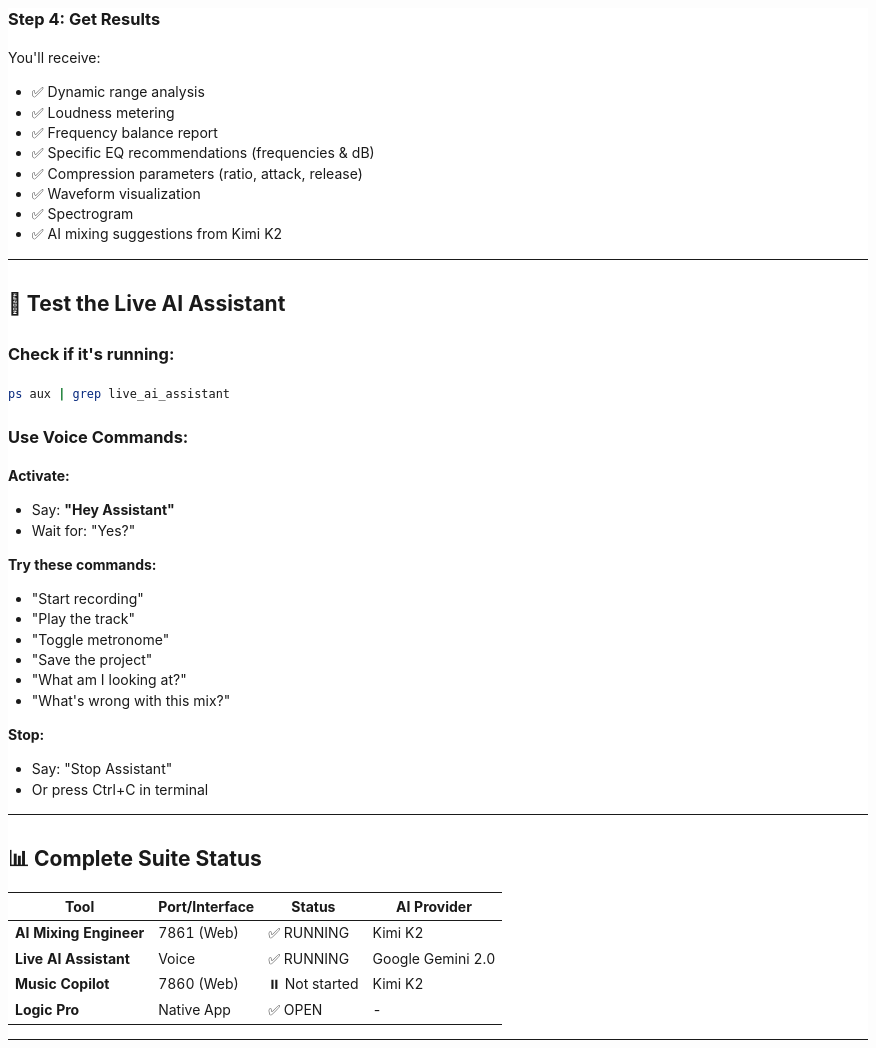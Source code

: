 ### Step 4: Get Results
You'll receive:
- ✅ Dynamic range analysis
- ✅ Loudness metering
- ✅ Frequency balance report
- ✅ Specific EQ recommendations (frequencies & dB)
- ✅ Compression parameters (ratio, attack, release)
- ✅ Waveform visualization
- ✅ Spectrogram
- ✅ AI mixing suggestions from Kimi K2

---

## 🎤 Test the Live AI Assistant

### Check if it's running:
```bash
ps aux | grep live_ai_assistant
```

### Use Voice Commands:

**Activate:**
- Say: **"Hey Assistant"**
- Wait for: "Yes?"

**Try these commands:**
- "Start recording"
- "Play the track"
- "Toggle metronome"
- "Save the project"
- "What am I looking at?"
- "What's wrong with this mix?"

**Stop:**
- Say: "Stop Assistant"
- Or press Ctrl+C in terminal

---

## 📊 Complete Suite Status

| Tool | Port/Interface | Status | AI Provider |
|------|---------------|--------|-------------|
| **AI Mixing Engineer** | 7861 (Web) | ✅ RUNNING | Kimi K2 |
| **Live AI Assistant** | Voice | ✅ RUNNING | Google Gemini 2.0 |
| **Music Copilot** | 7860 (Web) | ⏸️ Not started | Kimi K2 |
| **Logic Pro** | Native App | ✅ OPEN | - |

---